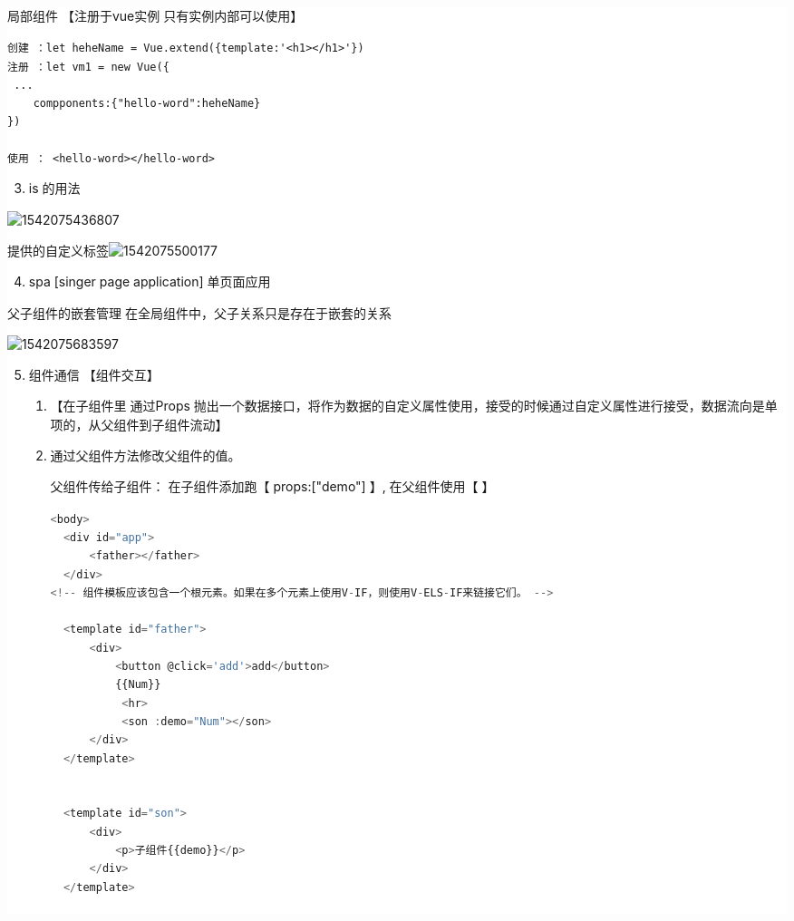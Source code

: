    ```
   ```

   局部组件  【注册于vue实例 只有实例内部可以使用】

   ```
   创建 ：let heheName = Vue.extend({template:'<h1></h1>'})  
   注册 ：let vm1 = new Vue({
   	...
       compponents:{"hello-word":heheName}
   })
   
   使用 ： <hello-word></hello-word>
   ```

3.   is 的用法

   ![1542075436807](C:\Users\覃珍珍\AppData\Local\Temp\1542075436807.png)

   提供的自定义标签![1542075500177](C:\Users\覃珍珍\AppData\Local\Temp\1542075500177.png)

4.   spa   [singer page application]  单页面应用

   父子组件的嵌套管理    在全局组件中，父子关系只是存在于嵌套的关系

   ![1542075683597](C:\Users\覃珍珍\AppData\Local\Temp\1542075683597.png)

   

5. 组件通信  【组件交互】

   1. 【在子组件里 通过Props 抛出一个数据接口，将作为数据的自定义属性使用，接受的时候通过自定义属性进行接受，数据流向是单项的，从父组件到子组件流动】

   2. 通过父组件方法修改父组件的值。

      

      父组件传给子组件：  在子组件添加跑【 props:["demo"] 】,    在父组件使用【 <son :demo="Num"></son> 】

      ```js
      <body>
      	<div id="app">
      		<father></father>		
      	</div>
      <!-- 组件模板应该包含一个根元素。如果在多个元素上使用V-IF，则使用V-ELS-IF来链接它们。 -->
      	
      	<template id="father">
      		<div>
      			<button @click='add'>add</button>
      	        {{Num}}
      	         <hr>
      	         <son :demo="Num"></son>
      		</div>
      	</template>
      	
      
      	<template id="son">
      		<div>
      			<p>子组件{{demo}}</p>
      		</div>
      	</template>
      	